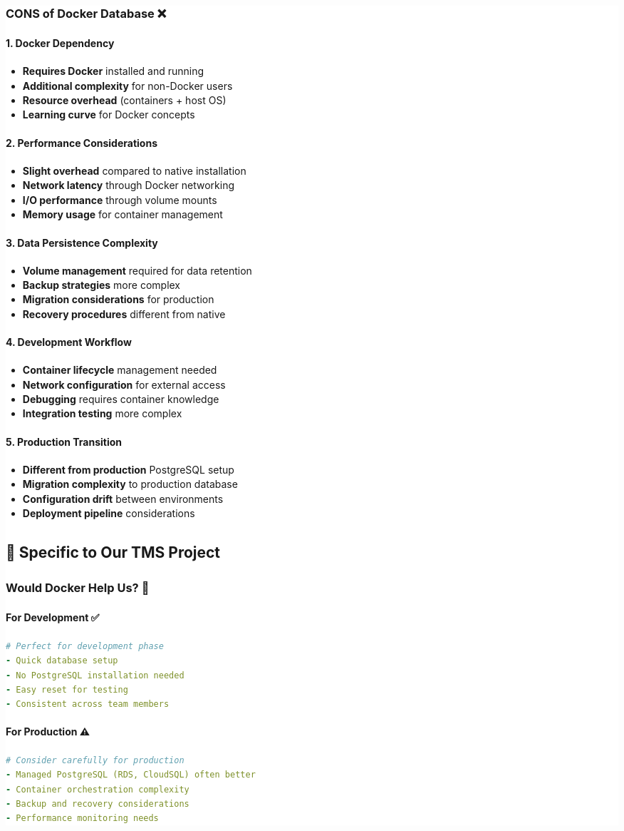 ### **CONS of Docker Database** ❌

#### **1. Docker Dependency**
- **Requires Docker** installed and running
- **Additional complexity** for non-Docker users
- **Resource overhead** (containers + host OS)
- **Learning curve** for Docker concepts

#### **2. Performance Considerations**
- **Slight overhead** compared to native installation
- **Network latency** through Docker networking
- **I/O performance** through volume mounts
- **Memory usage** for container management

#### **3. Data Persistence Complexity**
- **Volume management** required for data retention
- **Backup strategies** more complex
- **Migration considerations** for production
- **Recovery procedures** different from native

#### **4. Development Workflow**
- **Container lifecycle** management needed
- **Network configuration** for external access
- **Debugging** requires container knowledge
- **Integration testing** more complex

#### **5. Production Transition**
- **Different from production** PostgreSQL setup
- **Migration complexity** to production database
- **Configuration drift** between environments
- **Deployment pipeline** considerations

## 🎯 **Specific to Our TMS Project**

### **Would Docker Help Us?** 🤔

#### **For Development** ✅
```yaml
# Perfect for development phase
- Quick database setup
- No PostgreSQL installation needed  
- Easy reset for testing
- Consistent across team members
```

#### **For Production** ⚠️
```yaml
# Consider carefully for production
- Managed PostgreSQL (RDS, CloudSQL) often better
- Container orchestration complexity
- Backup and recovery considerations
- Performance monitoring needs
```
